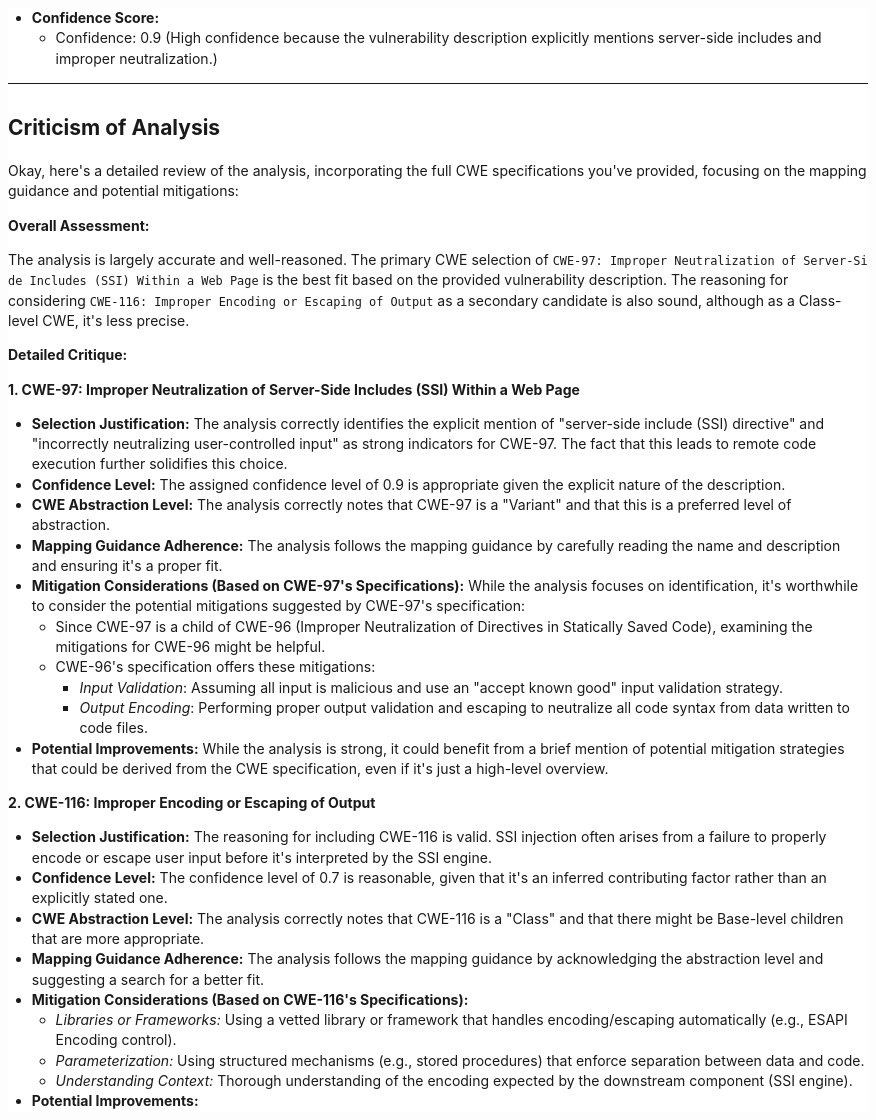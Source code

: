 - **Confidence Score:**
  - Confidence: 0.9 (High confidence because the vulnerability description explicitly mentions server-side includes and improper neutralization.)

---

## Criticism of Analysis

Okay, here's a detailed review of the analysis, incorporating the full CWE specifications you've provided, focusing on the mapping guidance and potential mitigations:

**Overall Assessment:**

The analysis is largely accurate and well-reasoned. The primary CWE selection of `CWE-97: Improper Neutralization of Server-Side Includes (SSI) Within a Web Page` is the best fit based on the provided vulnerability description. The reasoning for considering `CWE-116: Improper Encoding or Escaping of Output` as a secondary candidate is also sound, although as a Class-level CWE, it's less precise.

**Detailed Critique:**

**1. CWE-97: Improper Neutralization of Server-Side Includes (SSI) Within a Web Page**

*   **Selection Justification:**  The analysis correctly identifies the explicit mention of "server-side include (SSI) directive" and "incorrectly neutralizing user-controlled input" as strong indicators for CWE-97.  The fact that this leads to remote code execution further solidifies this choice.
*   **Confidence Level:** The assigned confidence level of 0.9 is appropriate given the explicit nature of the description.
*   **CWE Abstraction Level:** The analysis correctly notes that CWE-97 is a "Variant" and that this is a preferred level of abstraction.
*   **Mapping Guidance Adherence:** The analysis follows the mapping guidance by carefully reading the name and description and ensuring it's a proper fit.
*   **Mitigation Considerations (Based on CWE-97's Specifications):** While the analysis focuses on identification, it's worthwhile to consider the potential mitigations suggested by CWE-97's specification:
    *   Since CWE-97 is a child of CWE-96 (Improper Neutralization of Directives in Statically Saved Code), examining the mitigations for CWE-96 might be helpful.
    * CWE-96's specification offers these mitigations:
      * *Input Validation*: Assuming all input is malicious and use an "accept known good" input validation strategy.
      * *Output Encoding*: Performing proper output validation and escaping to neutralize all code syntax from data written to code files.
*   **Potential Improvements:** While the analysis is strong, it could benefit from a brief mention of potential mitigation strategies that could be derived from the CWE specification, even if it's just a high-level overview.

**2. CWE-116: Improper Encoding or Escaping of Output**

*   **Selection Justification:** The reasoning for including CWE-116 is valid. SSI injection often arises from a failure to properly encode or escape user input before it's interpreted by the SSI engine.
*   **Confidence Level:** The confidence level of 0.7 is reasonable, given that it's an inferred contributing factor rather than an explicitly stated one.
*   **CWE Abstraction Level:** The analysis correctly notes that CWE-116 is a "Class" and that there might be Base-level children that are more appropriate.
*   **Mapping Guidance Adherence:** The analysis follows the mapping guidance by acknowledging the abstraction level and suggesting a search for a better fit.
*   **Mitigation Considerations (Based on CWE-116's Specifications):**
    *   *Libraries or Frameworks:*  Using a vetted library or framework that handles encoding/escaping automatically (e.g., ESAPI Encoding control).
    *   *Parameterization:*  Using structured mechanisms (e.g., stored procedures) that enforce separation between data and code.
    *   *Understanding Context:*  Thorough understanding of the encoding expected by the downstream component (SSI engine).
*   **Potential Improvements:**